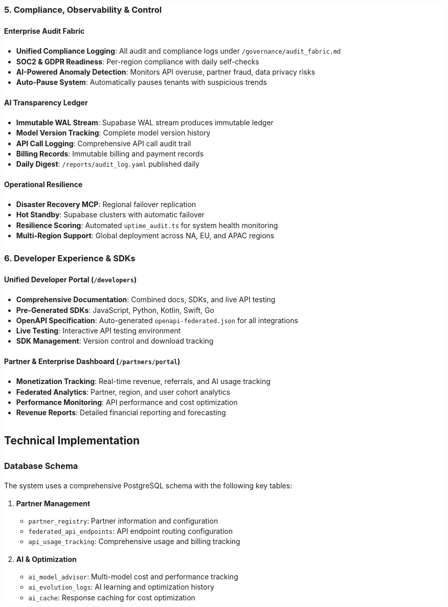### 5. Compliance, Observability & Control

#### Enterprise Audit Fabric

- **Unified Compliance Logging**: All audit and compliance logs under `/governance/audit_fabric.md`
- **SOC2 & GDPR Readiness**: Per-region compliance with daily self-checks
- **AI-Powered Anomaly Detection**: Monitors API overuse, partner fraud, data privacy risks
- **Auto-Pause System**: Automatically pauses tenants with suspicious trends

#### AI Transparency Ledger

- **Immutable WAL Stream**: Supabase WAL stream produces immutable ledger
- **Model Version Tracking**: Complete model version history
- **API Call Logging**: Comprehensive API call audit trail
- **Billing Records**: Immutable billing and payment records
- **Daily Digest**: `/reports/audit_log.yaml` published daily

#### Operational Resilience

- **Disaster Recovery MCP**: Regional failover replication
- **Hot Standby**: Supabase clusters with automatic failover
- **Resilience Scoring**: Automated `uptime_audit.ts` for system health monitoring
- **Multi-Region Support**: Global deployment across NA, EU, and APAC regions

### 6. Developer Experience & SDKs

#### Unified Developer Portal (`/developers`)

- **Comprehensive Documentation**: Combined docs, SDKs, and live API testing
- **Pre-Generated SDKs**: JavaScript, Python, Kotlin, Swift, Go
- **OpenAPI Specification**: Auto-generated `openapi-federated.json` for all integrations
- **Live Testing**: Interactive API testing environment
- **SDK Management**: Version control and download tracking

#### Partner & Enterprise Dashboard (`/partners/portal`)

- **Monetization Tracking**: Real-time revenue, referrals, and AI usage tracking
- **Federated Analytics**: Partner, region, and user cohort analytics
- **Performance Monitoring**: API performance and cost optimization
- **Revenue Reports**: Detailed financial reporting and forecasting

## Technical Implementation

### Database Schema

The system uses a comprehensive PostgreSQL schema with the following key tables:

1. **Partner Management**
   - `partner_registry`: Partner information and configuration
   - `federated_api_endpoints`: API endpoint routing configuration
   - `api_usage_tracking`: Comprehensive usage and billing tracking

2. **AI & Optimization**
   - `ai_model_advisor`: Multi-model cost and performance tracking
   - `ai_evolution_logs`: AI learning and optimization history
   - `ai_cache`: Response caching for cost optimization
